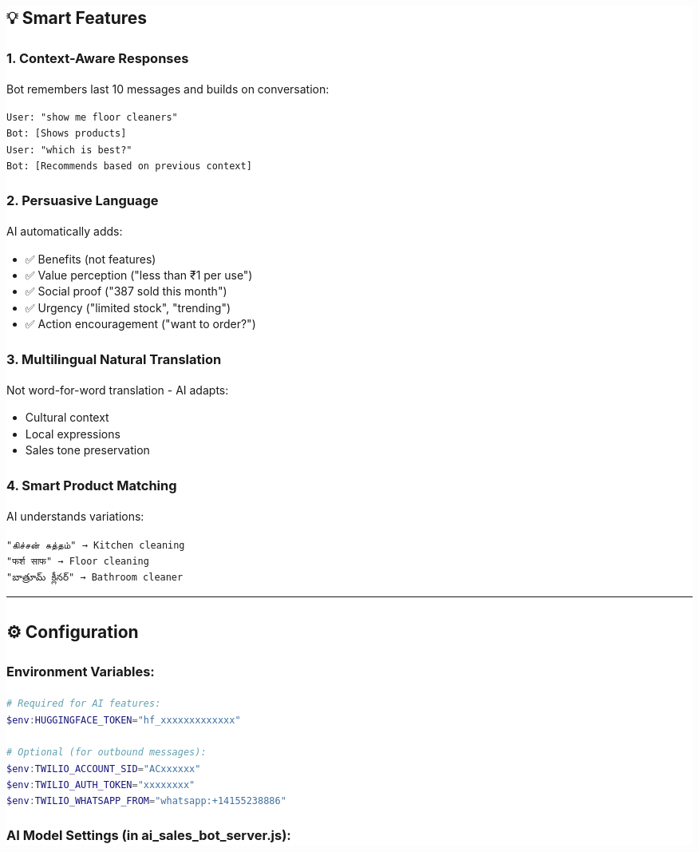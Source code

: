 
## 💡 Smart Features

### 1. Context-Aware Responses
Bot remembers last 10 messages and builds on conversation:
```
User: "show me floor cleaners"
Bot: [Shows products]
User: "which is best?"
Bot: [Recommends based on previous context]
```

### 2. Persuasive Language
AI automatically adds:
- ✅ Benefits (not features)
- ✅ Value perception ("less than ₹1 per use")
- ✅ Social proof ("387 sold this month")
- ✅ Urgency ("limited stock", "trending")
- ✅ Action encouragement ("want to order?")

### 3. Multilingual Natural Translation
Not word-for-word translation - AI adapts:
- Cultural context
- Local expressions
- Sales tone preservation

### 4. Smart Product Matching
AI understands variations:
```
"கிச்சன் சுத்தம்" → Kitchen cleaning
"फर्श साफ" → Floor cleaning
"బాత్రూమ్ క్లీనర్" → Bathroom cleaner
```

---

## ⚙️ Configuration

### Environment Variables:

```powershell
# Required for AI features:
$env:HUGGINGFACE_TOKEN="hf_xxxxxxxxxxxxx"

# Optional (for outbound messages):
$env:TWILIO_ACCOUNT_SID="ACxxxxxx"
$env:TWILIO_AUTH_TOKEN="xxxxxxxx"
$env:TWILIO_WHATSAPP_FROM="whatsapp:+14155238886"
```

### AI Model Settings (in ai_sales_bot_server.js):
